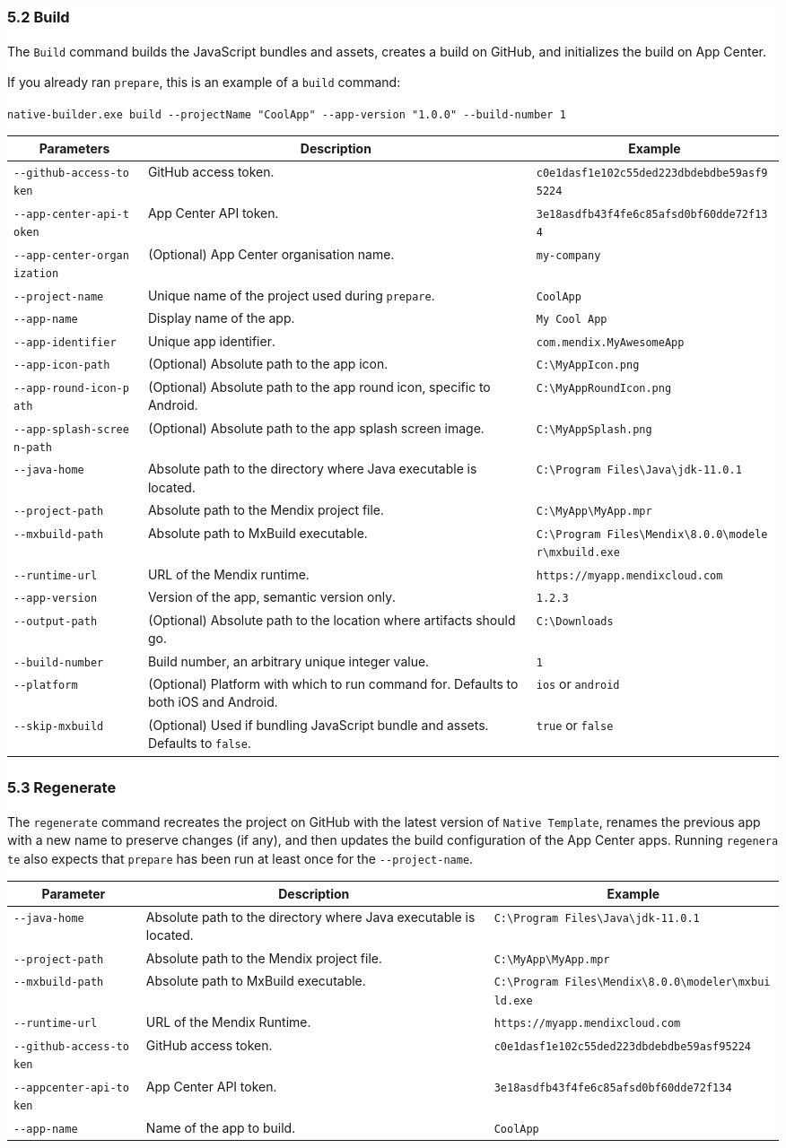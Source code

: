 ### 5.2 Build

The `Build` command builds the JavaScript bundles and assets, creates a build on GitHub, and initializes the build on App Center. 

If you already ran `prepare`, this is an example of a `build` command:

```
native-builder.exe build --projectName "CoolApp" --app-version "1.0.0" --build-number 1
```

| Parameters                  | Description                                                                          | Example                                             |
| --------------------------- | ------------------------------------------------------------------------------------ | --------------------------------------------------- |
| `--github-access-token`     | GitHub access token.                                                                 | `c0e1dasf1e102c55ded223dbdebdbe59asf95224`          |
| `--app-center-api-token`    | App Center API token.                                                                | `3e18asdfb43f4fe6c85afsd0bf60dde72f134`             |
| `--app-center-organization` | (Optional) App Center organisation name.                                             | `my-company`                                        |
| `--project-name`            | Unique name of the project used during `prepare`.                                    | `CoolApp`                                           |
| `--app-name`                | Display name of the app.                                                             | `My Cool App`                                       |
| `--app-identifier`          | Unique app identifier.                                                               | `com.mendix.MyAwesomeApp`                           |
| `--app-icon-path`           | (Optional) Absolute path to the app icon.                                            | `C:\MyAppIcon.png`                                  |
| `--app-round-icon-path`     | (Optional) Absolute path to the app round icon, specific to Android.                 | `C:\MyAppRoundIcon.png`                             |
| `--app-splash-screen-path`  | (Optional) Absolute path to the app splash screen image.                             | `C:\MyAppSplash.png`                                |
| `--java-home`               | Absolute path to the directory where Java executable is located.                     | `C:\Program Files\Java\jdk-11.0.1`                  |
| `--project-path`            | Absolute path to the Mendix project file.                                            | `C:\MyApp\MyApp.mpr`                                |
| `--mxbuild-path`            | Absolute path to MxBuild executable.                                                 | `C:\Program Files\Mendix\8.0.0\modeler\mxbuild.exe` |
| `--runtime-url`             | URL of the Mendix runtime.                                                           | `https://myapp.mendixcloud.com`                     |
| `--app-version`             | Version of the app, semantic version only.                                           | `1.2.3`                                             |
| `--output-path`             | (Optional) Absolute path to the location where artifacts should go.                  | `C:\Downloads`                                      |
| `--build-number`            | Build number, an arbitrary unique integer value.                                     | `1`                                                 |
| `--platform`                | (Optional) Platform with which to run command for. Defaults to both iOS and Android. | `ios` or `android`                                  |
| `--skip-mxbuild`            | (Optional) Used if bundling JavaScript bundle and assets. Defaults to `false`.       | `true` or `false`                                   |

### 5.3 Regenerate

The `regenerate` command recreates the project on GitHub with the latest version of `Native Template`, renames the previous app with a new name to preserve changes (if any), and then updates the build configuration of the App Center apps. Running `regenerate` also expects that `prepare` has been run at least once for the `--project-name`.

| Parameter                  | Description                                                                 | Example                                             |
| -------------------------- | --------------------------------------------------------------------------- | --------------------------------------------------- |
| `--java-home`              | Absolute path to the directory where Java executable is located.             | `C:\Program Files\Java\jdk-11.0.1`                  |
| `--project-path`           | Absolute path to the Mendix project file.                                    | `C:\MyApp\MyApp.mpr`                                |
| `--mxbuild-path`           | Absolute path to MxBuild executable.                                         | `C:\Program Files\Mendix\8.0.0\modeler\mxbuild.exe` |
| `--runtime-url`            | URL of the Mendix Runtime.                                                   | `https://myapp.mendixcloud.com`                     |
| `--github-access-token`    | GitHub access token.                                                         | `c0e1dasf1e102c55ded223dbdebdbe59asf95224`          |
| `--appcenter-api-token`    | App Center API token.                                                        | `3e18asdfb43f4fe6c85afsd0bf60dde72f134`             |
| `--app-name`               | Name of the app to build.                                                    | `CoolApp`                                           |